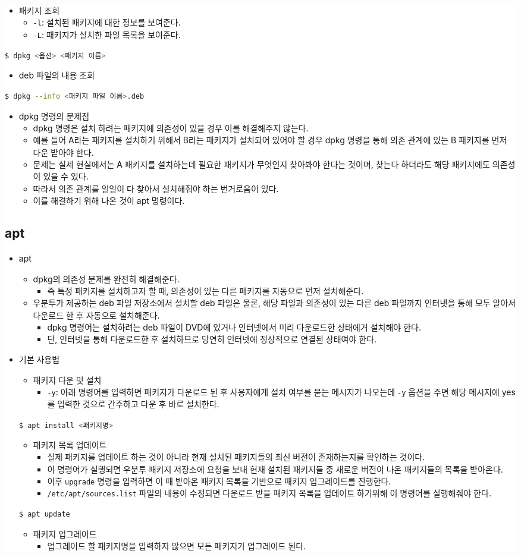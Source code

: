   - 패키지 조회
    - `-l`: 설치된 패키지에 대한 정보를 보여준다.
    - `-L`: 패키지가 설치한 파일 목록을 보여준다.

  ```bash
  $ dpkg <옵션> <패키지 이름>
  ```

  - deb 파일의 내용 조회

  ```bash
  $ dpkg --info <패키지 파일 이름>.deb
  ```



- dpkg 명령의 문제점
  - dpkg 명령은 설치 하려는 패키지에 의존성이 있을 경우 이를 해결해주지 않는다.
  - 예를 들어 A라는 패키지를 설치하기 위해서 B라는 패키지가 설치되어 있어야 할 경우 dpkg 명령을 통해 의존 관계에 있는 B 패키지를 먼저 다운 받아야 한다.
  - 문제는 실제 현실에서는 A 패키지를 설치하는데 필요한 패키지가 무엇인지 찾아봐야 한다는 것이며, 찾는다 하더라도 해당 패키지에도 의존성이 있을 수 있다.
  - 따라서 의존 관계를 일일이 다 찾아서 설치해줘야 하는 번거로움이 있다.
  - 이를 해결하기 위해 나온 것이 apt 명령이다.



## apt

- apt
  - dpkg의 의존성 문제를 완전히 해결해준다.
    - 즉 특정 패키지를 설치하고자 할 때, 의존성이 있는 다른 패키지를 자동으로 먼저 설치해준다.
  - 우분투가 제공하는 deb 파일 저장소에서 설치할 deb 파일은 물론, 해당 파일과 의존성이 있는 다른 deb 파일까지 인터넷을 통해 모두 알아서 다운로드 한 후 자동으로 설치해준다.
    - dpkg 명령어는 설치하려는 deb 파일이 DVD에 있거나 인터넷에서 미리 다운로드한 상태에거 설치해야 한다.
    - 단, 인터넷을 통해 다운로드한 후 설치하므로 당연히 인터넷에 정상적으로 연결된 상태여야 한다.



- 기본 사용법

  - 패키지 다운 및 설치
    - `-y`: 아래 명령어를 입력하면 패키지가 다운로드 된 후 사용자에게 설치 여부를 묻는 메시지가 나오는데 `-y` 옵션을 주면 해당 메시지에 yes를 입력한 것으로 간주하고 다운 후 바로 설치한다.

  ```bash
  $ apt install <패키지명>
  ```

  - 패키지 목록 업데이트
    - 실제 패키지를 업데이트 하는 것이 아니라 현재 설치된 패키지들의 최신 버전이 존재하는지를 확인하는 것이다.
    - 이 명령어가 실행되면 우분투 패키지 저장소에 요청을 보내 현재 설치된 패키지들 중 새로운 버전이 나온 패키지들의 목록을 받아온다.
    - 이후 `upgrade` 명령을 입력하면 이 때 받아온 패키지 목록을 기반으로 패키지 업그레이드를 진행한다.
    - `/etc/apt/sources.list` 파일의 내용이 수정되면 다운로드 받을 패키지 목록을 업데이트 하기위해 이 명령어를 실행해줘야 한다.

  ```bash
  $ apt update
  ```

  - 패키지 업그레이드
    - 업그레이드 할 패키지명을 입력하지 않으면 모든 패키지가 업그레이드 된다.
